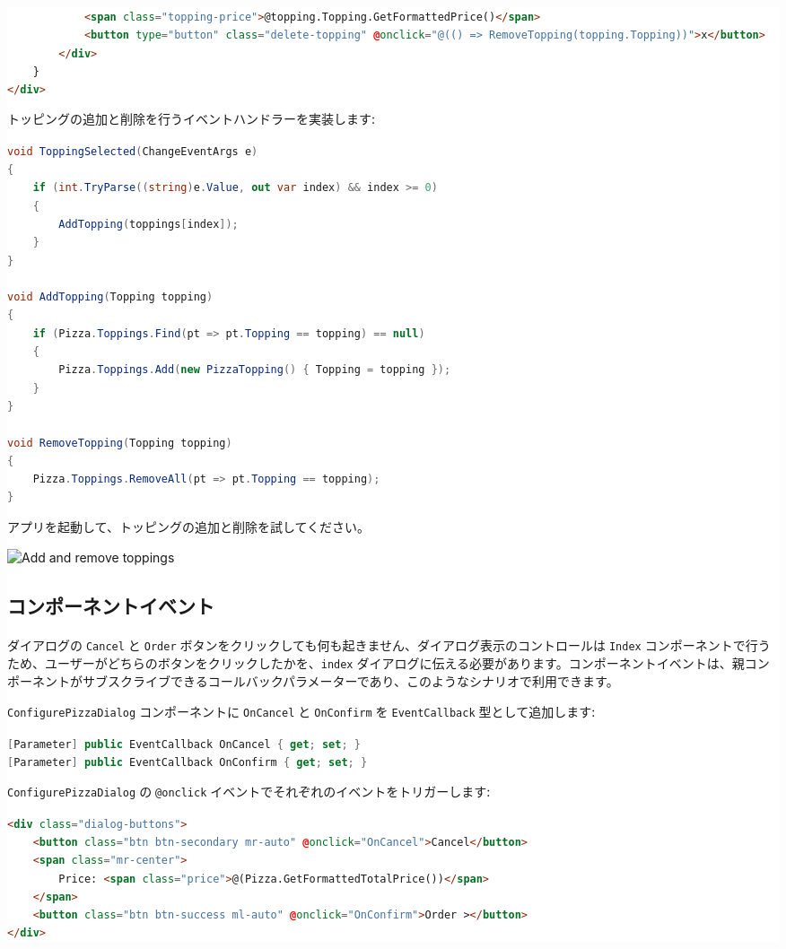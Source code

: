```html
            <span class="topping-price">@topping.Topping.GetFormattedPrice()</span>
            <button type="button" class="delete-topping" @onclick="@(() => RemoveTopping(topping.Topping))">x</button>
        </div>
    }
</div>
```

トッピングの追加と削除を行うイベントハンドラーを実装します:

```csharp
void ToppingSelected(ChangeEventArgs e)
{
    if (int.TryParse((string)e.Value, out var index) && index >= 0)
    {
        AddTopping(toppings[index]);
    }
}

void AddTopping(Topping topping)
{
    if (Pizza.Toppings.Find(pt => pt.Topping == topping) == null)
    {
        Pizza.Toppings.Add(new PizzaTopping() { Topping = topping });
    }
}

void RemoveTopping(Topping topping)
{
    Pizza.Toppings.RemoveAll(pt => pt.Topping == topping);
}
```

アプリを起動して、トッピングの追加と削除を試してください。

![Add and remove toppings](https://user-images.githubusercontent.com/1874516/77239789-c0626c00-6b9b-11ea-9030-0bcccdee6da7.png)


## コンポーネントイベント

ダイアログの `Cancel` と `Order` ボタンをクリックしても何も起きません、ダイアログ表示のコントロールは `Index` コンポーネントで行うため、ユーザーがどちらのボタンをクリックしたかを、`index` ダイアログに伝える必要があります。コンポーネントイベントは、親コンポーネントがサブスクライブできるコールバックパラメーターであり、このようなシナリオで利用できます。

`ConfigurePizzaDialog` コンポーネントに `OnCancel` と `OnConfirm` を `EventCallback` 型として追加します:

```csharp
[Parameter] public EventCallback OnCancel { get; set; }
[Parameter] public EventCallback OnConfirm { get; set; }
```

`ConfigurePizzaDialog` の `@onclick` イベントでそれぞれのイベントをトリガーします:

```html
<div class="dialog-buttons">
    <button class="btn btn-secondary mr-auto" @onclick="OnCancel">Cancel</button>
    <span class="mr-center">
        Price: <span class="price">@(Pizza.GetFormattedTotalPrice())</span>
    </span>
    <button class="btn btn-success ml-auto" @onclick="OnConfirm">Order ></button>
</div>
```
